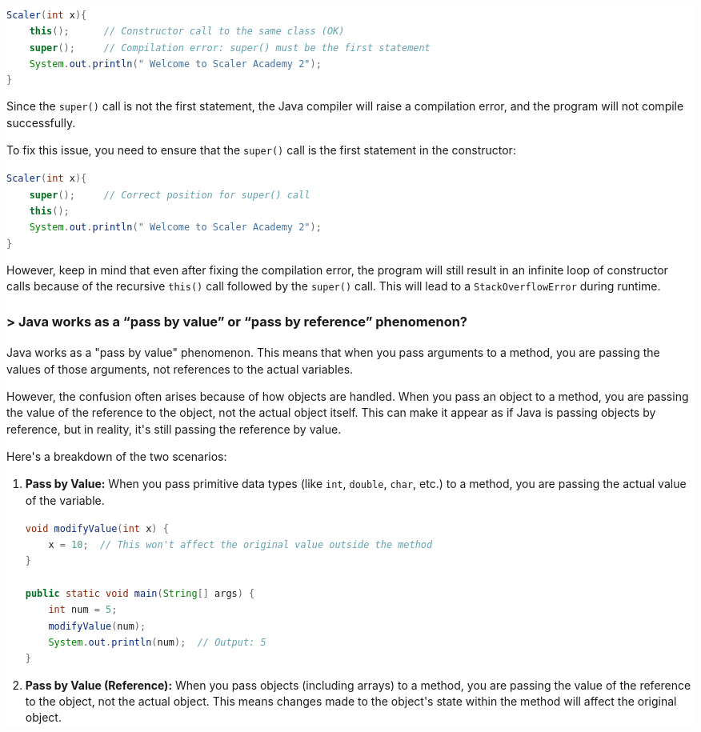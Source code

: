 ```java
Scaler(int x){
    this();      // Constructor call to the same class (OK)
    super();     // Compilation error: super() must be the first statement
    System.out.println(" Welcome to Scaler Academy 2");
}
```

Since the `super()` call is not the first statement, the Java compiler will raise a compilation error, and the program will not compile successfully.

To fix this issue, you need to ensure that the `super()` call is the first statement in the constructor:

```java
Scaler(int x){
    super();     // Correct position for super() call
    this();
    System.out.println(" Welcome to Scaler Academy 2");
}
```

However, keep in mind that even after fixing the compilation error, the program will still result in an infinite loop of constructor calls because of the recursive `this()` call followed by the `super()` call. This will lead to a `StackOverflowError` during runtime.


### > Java works as a “pass by value” or “pass by reference” phenomenon?

Java works as a "pass by value" phenomenon. This means that when you pass arguments to a method, you are passing the values of those arguments, not references to the actual variables.

However, the confusion often arises because of how objects are handled. When you pass an object to a method, you are passing the value of the reference to the object, not the actual object itself. This can make it appear as if Java is passing objects by reference, but in reality, it's still passing the reference by value.

Here's a breakdown of the two scenarios:

1. **Pass by Value:**
   When you pass primitive data types (like `int`, `double`, `char`, etc.) to a method, you are passing the actual value of the variable.

   ```java
   void modifyValue(int x) {
       x = 10;  // This won't affect the original value outside the method
   }

   public static void main(String[] args) {
       int num = 5;
       modifyValue(num);
       System.out.println(num);  // Output: 5
   }
   ```

2. **Pass by Value (Reference):**
   When you pass objects (including arrays) to a method, you are passing the value of the reference to the object, not the actual object. This means changes made to the object's state within the method will affect the original object.
